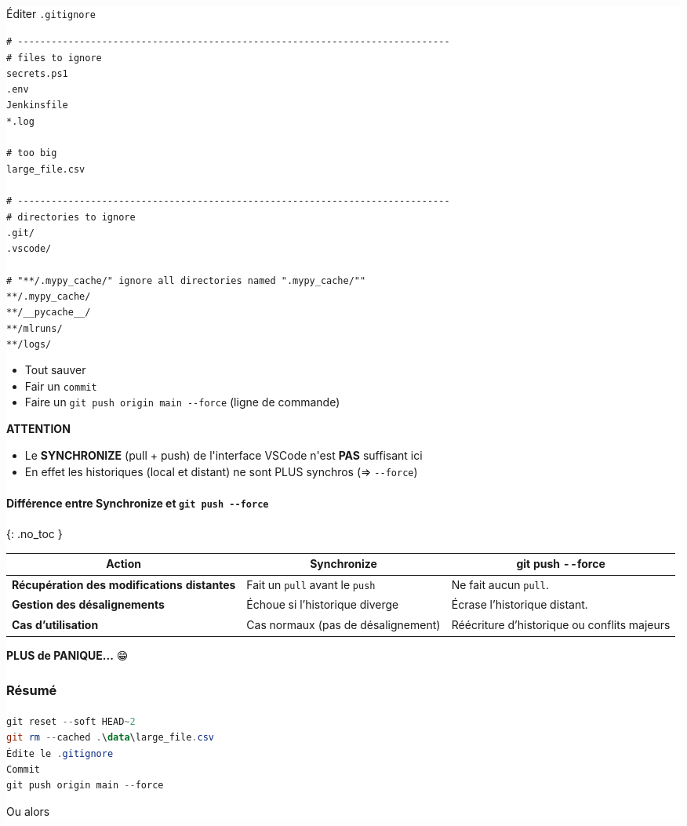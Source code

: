 Éditer ``.gitignore``  


```git
# -----------------------------------------------------------------------------
# files to ignore
secrets.ps1
.env
Jenkinsfile
*.log

# too big
large_file.csv

# -----------------------------------------------------------------------------
# directories to ignore
.git/
.vscode/

# "**/.mypy_cache/" ignore all directories named ".mypy_cache/""
**/.mypy_cache/
**/__pycache__/
**/mlruns/ 
**/logs/
```

* Tout sauver  
* Fair un ``commit``  
* Faire un ``git push origin main --force`` (ligne de commande)

**ATTENTION**
* Le **SYNCHRONIZE** (pull + push) de l'interface VSCode n'est **PAS** suffisant ici 
* En effet les historiques (local et distant) ne sont PLUS synchros (=> ``--force``)

#### **Différence entre Synchronize et ``git push --force``**
{: .no_toc }

| **Action**                                   | **Synchronize**                    | **git push --force**                        |
|----------------------------------------------|------------------------------------|---------------------------------------------|
| **Récupération des modifications distantes** | Fait un `pull` avant le `push`     | Ne fait aucun `pull`.                       |
| **Gestion des désalignements**               | Échoue si l’historique diverge     | Écrase l’historique distant.                |
| **Cas d’utilisation**                        | Cas normaux (pas de désalignement) | Réécriture d’historique ou conflits majeurs |

**PLUS de PANIQUE...** 😁

### Résumé

```powershell
git reset --soft HEAD~2
git rm --cached .\data\large_file.csv
Édite le .gitignore
Commit
git push origin main --force
```
Ou alors 
